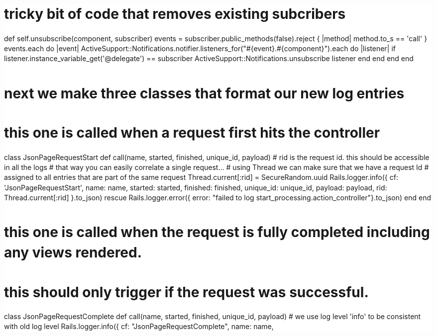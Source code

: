   # tricky bit of code that removes existing subcribers
  def self.unsubscribe(component, subscriber)
    events = subscriber.public_methods(false).reject { |method| method.to_s == 'call' }
    events.each do |event|
      ActiveSupport::Notifications.notifier.listeners_for("#{event}.#{component}").each do |listener|
        if listener.instance_variable_get('@delegate') == subscriber
          ActiveSupport::Notifications.unsubscribe listener
        end
      end
    end
  end

  # next we make three classes that format our new log entries
  # this one is called when a request first hits the controller
  class JsonPageRequestStart
    def call(name, started, finished, unique_id, payload)
      # rid is the request id.  this should be accessible in all the logs
      # that way you can easily correlate a single request...
      # using Thread we can make sure that we have a request Id 
      # assigned to all entries that are part of the same request
      Thread.current[:rid] = SecureRandom.uuid 
      Rails.logger.info({
        cf: 'JsonPageRequestStart',
        name: name,
        started: started,
        finished: finished,
        unique_id: unique_id,
        payload: payload,
        rid: Thread.current[:rid]
      }.to_json)
    rescue
      Rails.logger.error({ error: "failed to log start_processing.action_controller"}.to_json)
    end
  end

  # this one is called when the request is fully completed including any views rendered.
  # this should only trigger if the request was successful.  
  class JsonPageRequestComplete
    def call(name, started, finished, unique_id, payload)
      # we use log level 'info' to be consistent with old log level
      Rails.logger.info({
        cf: "JsonPageRequestComplete",
        name: name,
